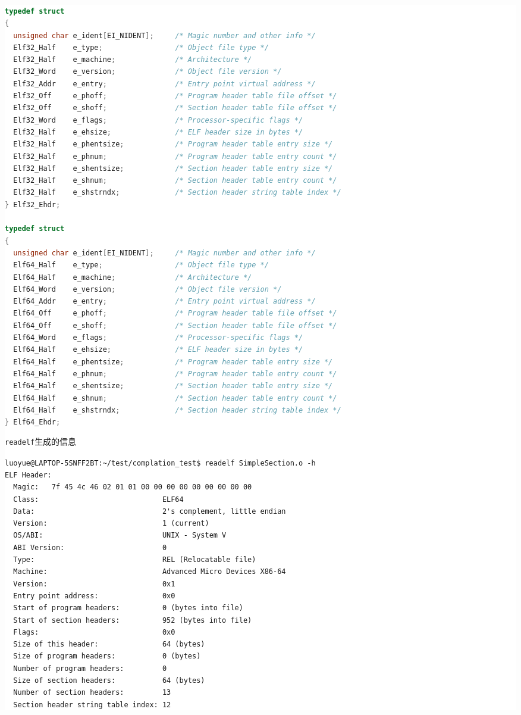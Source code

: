 ``` c
typedef struct
{
  unsigned char e_ident[EI_NIDENT];     /* Magic number and other info */
  Elf32_Half    e_type;                 /* Object file type */
  Elf32_Half    e_machine;              /* Architecture */
  Elf32_Word    e_version;              /* Object file version */
  Elf32_Addr    e_entry;                /* Entry point virtual address */
  Elf32_Off     e_phoff;                /* Program header table file offset */
  Elf32_Off     e_shoff;                /* Section header table file offset */
  Elf32_Word    e_flags;                /* Processor-specific flags */
  Elf32_Half    e_ehsize;               /* ELF header size in bytes */
  Elf32_Half    e_phentsize;            /* Program header table entry size */
  Elf32_Half    e_phnum;                /* Program header table entry count */
  Elf32_Half    e_shentsize;            /* Section header table entry size */
  Elf32_Half    e_shnum;                /* Section header table entry count */
  Elf32_Half    e_shstrndx;             /* Section header string table index */
} Elf32_Ehdr;

typedef struct
{
  unsigned char e_ident[EI_NIDENT];     /* Magic number and other info */
  Elf64_Half    e_type;                 /* Object file type */
  Elf64_Half    e_machine;              /* Architecture */
  Elf64_Word    e_version;              /* Object file version */
  Elf64_Addr    e_entry;                /* Entry point virtual address */
  Elf64_Off     e_phoff;                /* Program header table file offset */
  Elf64_Off     e_shoff;                /* Section header table file offset */
  Elf64_Word    e_flags;                /* Processor-specific flags */
  Elf64_Half    e_ehsize;               /* ELF header size in bytes */
  Elf64_Half    e_phentsize;            /* Program header table entry size */
  Elf64_Half    e_phnum;                /* Program header table entry count */
  Elf64_Half    e_shentsize;            /* Section header table entry size */
  Elf64_Half    e_shnum;                /* Section header table entry count */
  Elf64_Half    e_shstrndx;             /* Section header string table index */
} Elf64_Ehdr;
```

`readelf`生成的信息
``` shell
luoyue@LAPTOP-5SNFF2BT:~/test/complation_test$ readelf SimpleSection.o -h
ELF Header:
  Magic:   7f 45 4c 46 02 01 01 00 00 00 00 00 00 00 00 00
  Class:                             ELF64
  Data:                              2's complement, little endian
  Version:                           1 (current)
  OS/ABI:                            UNIX - System V
  ABI Version:                       0
  Type:                              REL (Relocatable file)
  Machine:                           Advanced Micro Devices X86-64
  Version:                           0x1
  Entry point address:               0x0
  Start of program headers:          0 (bytes into file)
  Start of section headers:          952 (bytes into file)
  Flags:                             0x0
  Size of this header:               64 (bytes)
  Size of program headers:           0 (bytes)
  Number of program headers:         0
  Size of section headers:           64 (bytes)
  Number of section headers:         13
  Section header string table index: 12
```
